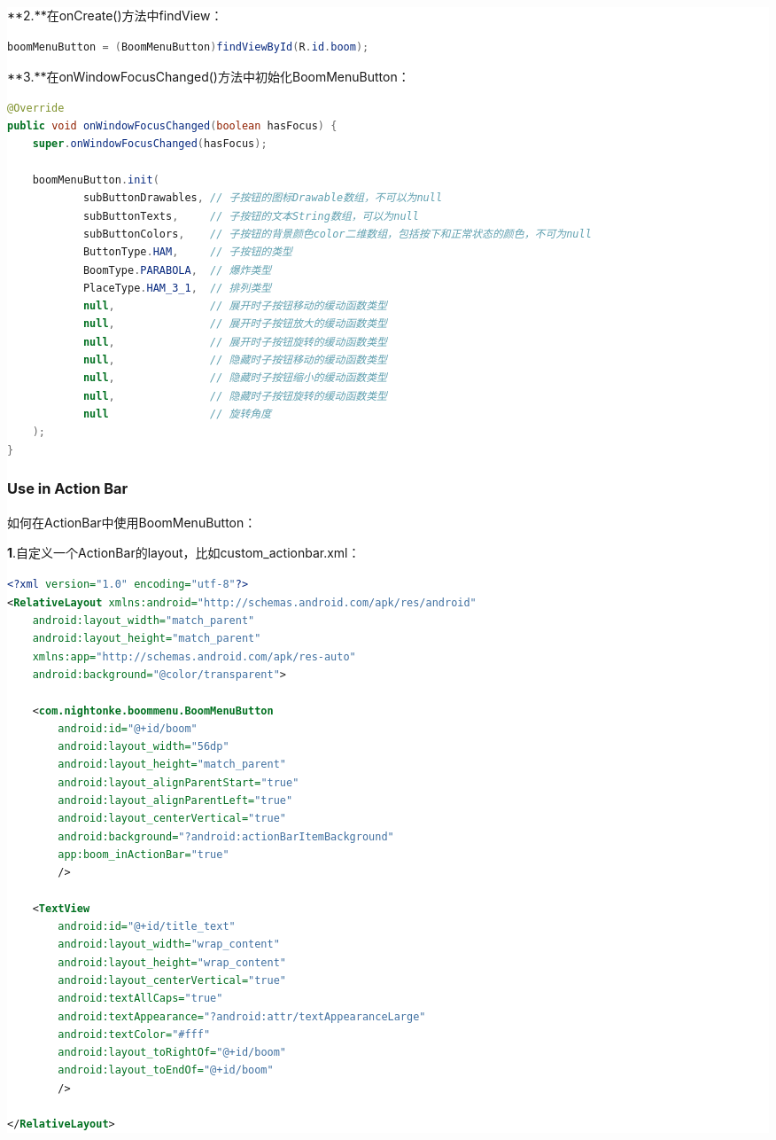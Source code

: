 **2.**在onCreate()方法中findView：  
```java
boomMenuButton = (BoomMenuButton)findViewById(R.id.boom);
```

**3.**在onWindowFocusChanged()方法中初始化BoomMenuButton：
```java
@Override
public void onWindowFocusChanged(boolean hasFocus) {
    super.onWindowFocusChanged(hasFocus);
    
    boomMenuButton.init(
            subButtonDrawables, // 子按钮的图标Drawable数组，不可以为null
            subButtonTexts,     // 子按钮的文本String数组，可以为null
            subButtonColors,    // 子按钮的背景颜色color二维数组，包括按下和正常状态的颜色，不可为null
            ButtonType.HAM,     // 子按钮的类型
            BoomType.PARABOLA,  // 爆炸类型
            PlaceType.HAM_3_1,  // 排列类型
            null,               // 展开时子按钮移动的缓动函数类型
            null,               // 展开时子按钮放大的缓动函数类型
            null,               // 展开时子按钮旋转的缓动函数类型
            null,               // 隐藏时子按钮移动的缓动函数类型
            null,               // 隐藏时子按钮缩小的缓动函数类型
            null,               // 隐藏时子按钮旋转的缓动函数类型
            null                // 旋转角度
    ); 
}
```

### Use in Action Bar

如何在ActionBar中使用BoomMenuButton：

**1**.自定义一个ActionBar的layout，比如custom_actionbar.xml：
```xml
<?xml version="1.0" encoding="utf-8"?>
<RelativeLayout xmlns:android="http://schemas.android.com/apk/res/android"
    android:layout_width="match_parent"
    android:layout_height="match_parent"
    xmlns:app="http://schemas.android.com/apk/res-auto"
    android:background="@color/transparent">

    <com.nightonke.boommenu.BoomMenuButton
        android:id="@+id/boom"
        android:layout_width="56dp"
        android:layout_height="match_parent"
        android:layout_alignParentStart="true"
        android:layout_alignParentLeft="true"
        android:layout_centerVertical="true"
        android:background="?android:actionBarItemBackground"
        app:boom_inActionBar="true"
        />

    <TextView
        android:id="@+id/title_text"
        android:layout_width="wrap_content"
        android:layout_height="wrap_content"
        android:layout_centerVertical="true"
        android:textAllCaps="true"
        android:textAppearance="?android:attr/textAppearanceLarge"
        android:textColor="#fff"
        android:layout_toRightOf="@+id/boom"
        android:layout_toEndOf="@+id/boom"
        />

</RelativeLayout>
```